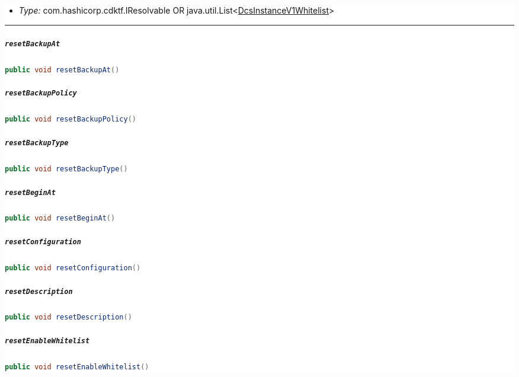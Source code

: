 - *Type:* com.hashicorp.cdktf.IResolvable OR java.util.List<<a href="#@cdktf/provider-opentelekomcloud.dcsInstanceV1.DcsInstanceV1Whitelist">DcsInstanceV1Whitelist</a>>

---

##### `resetBackupAt` <a name="resetBackupAt" id="@cdktf/provider-opentelekomcloud.dcsInstanceV1.DcsInstanceV1.resetBackupAt"></a>

```java
public void resetBackupAt()
```

##### `resetBackupPolicy` <a name="resetBackupPolicy" id="@cdktf/provider-opentelekomcloud.dcsInstanceV1.DcsInstanceV1.resetBackupPolicy"></a>

```java
public void resetBackupPolicy()
```

##### `resetBackupType` <a name="resetBackupType" id="@cdktf/provider-opentelekomcloud.dcsInstanceV1.DcsInstanceV1.resetBackupType"></a>

```java
public void resetBackupType()
```

##### `resetBeginAt` <a name="resetBeginAt" id="@cdktf/provider-opentelekomcloud.dcsInstanceV1.DcsInstanceV1.resetBeginAt"></a>

```java
public void resetBeginAt()
```

##### `resetConfiguration` <a name="resetConfiguration" id="@cdktf/provider-opentelekomcloud.dcsInstanceV1.DcsInstanceV1.resetConfiguration"></a>

```java
public void resetConfiguration()
```

##### `resetDescription` <a name="resetDescription" id="@cdktf/provider-opentelekomcloud.dcsInstanceV1.DcsInstanceV1.resetDescription"></a>

```java
public void resetDescription()
```

##### `resetEnableWhitelist` <a name="resetEnableWhitelist" id="@cdktf/provider-opentelekomcloud.dcsInstanceV1.DcsInstanceV1.resetEnableWhitelist"></a>

```java
public void resetEnableWhitelist()
```
